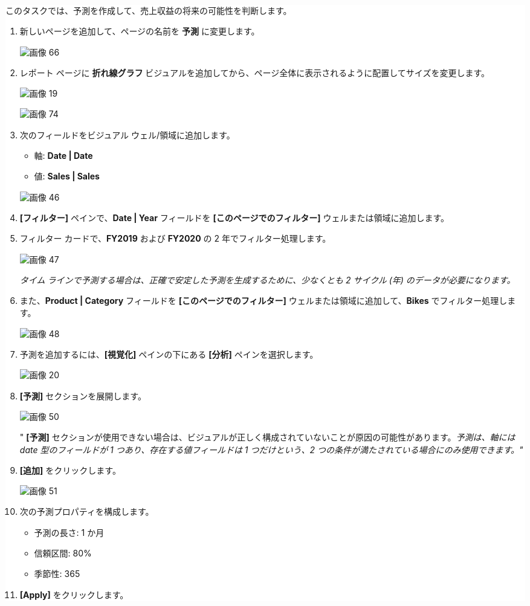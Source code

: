 このタスクでは、予測を作成して、売上収益の将来の可能性を判断します。

1. 新しいページを追加して、ページの名前を **予測** に変更します。

    ![画像 66](https://raw.githubusercontent.com/MicrosoftLearning/PL-300-Microsoft-Power-BI-Data-Analyst/Main/Instructions/Linked_image_Files/10-perform-data-analysis-in-power-bi-desktop_image20.png)

2. レポート ページに **折れ線グラフ** ビジュアルを追加してから、ページ全体に表示されるように配置してサイズを変更します。

    ![画像 19](https://raw.githubusercontent.com/MicrosoftLearning/PL-300-Microsoft-Power-BI-Data-Analyst/Main/Instructions/Linked_image_Files/10-perform-data-analysis-in-power-bi-desktop_image21.png)

    ![画像 74](https://raw.githubusercontent.com/MicrosoftLearning/PL-300-Microsoft-Power-BI-Data-Analyst/Main/Instructions/Linked_image_Files/10-perform-data-analysis-in-power-bi-desktop_image22.png)

  

3. 次のフィールドをビジュアル ウェル/領域に追加します。

    - 軸: **Date \| Date**

    - 値: **Sales \| Sales** 

    ![画像 46](https://raw.githubusercontent.com/MicrosoftLearning/PL-300-Microsoft-Power-BI-Data-Analyst/Main/Instructions/Linked_image_Files/10-perform-data-analysis-in-power-bi-desktop_image23.png)

4. **[フィルター]** ペインで、**Date \| Year** フィールドを **[このページでのフィルター]** ウェルまたは領域に追加します。

5. フィルター カードで、**FY2019** および **FY2020** の 2 年でフィルター処理します。

    ![画像 47](https://raw.githubusercontent.com/MicrosoftLearning/PL-300-Microsoft-Power-BI-Data-Analyst/Main/Instructions/Linked_image_Files/10-perform-data-analysis-in-power-bi-desktop_image24.png)

    *タイム ラインで予測する場合は、正確で安定した予測を生成するために、少なくとも 2 サイクル (年) のデータが必要になります。*

  

6. また、**Product \| Category** フィールドを **[このページでのフィルター]** ウェルまたは領域に追加して、**Bikes** でフィルター処理します。

    ![画像 48](https://raw.githubusercontent.com/MicrosoftLearning/PL-300-Microsoft-Power-BI-Data-Analyst/Main/Instructions/Linked_image_Files/10-perform-data-analysis-in-power-bi-desktop_image25.png)

7. 予測を追加するには、**[視覚化]** ペインの下にある **[分析]** ペインを選択します。

    ![画像 20](https://raw.githubusercontent.com/MicrosoftLearning/PL-300-Microsoft-Power-BI-Data-Analyst/Main/Instructions/Linked_image_Files/10-perform-data-analysis-in-power-bi-desktop_image26.png)

8. **[予測]** セクションを展開します。

    ![画像 50](https://raw.githubusercontent.com/MicrosoftLearning/PL-300-Microsoft-Power-BI-Data-Analyst/Main/Instructions/Linked_image_Files/10-perform-data-analysis-in-power-bi-desktop_image27.png)

    " **[予測]** セクションが使用できない場合は、ビジュアルが正しく構成されていないことが原因の可能性があります。*予測は、軸には date 型のフィールドが 1 つあり、存在する値フィールドは 1 つだけという、2 つの条件が満たされている場合にのみ使用できます。"*

9. **[追加]** をクリックします。

    ![画像 51](https://raw.githubusercontent.com/MicrosoftLearning/PL-300-Microsoft-Power-BI-Data-Analyst/Main/Instructions/Linked_image_Files/10-perform-data-analysis-in-power-bi-desktop_image28.png)

10. 次の予測プロパティを構成します。

    - 予測の長さ: 1 か月

    - 信頼区間: 80%

    - 季節性: 365

11. **[Apply]** をクリックします。

